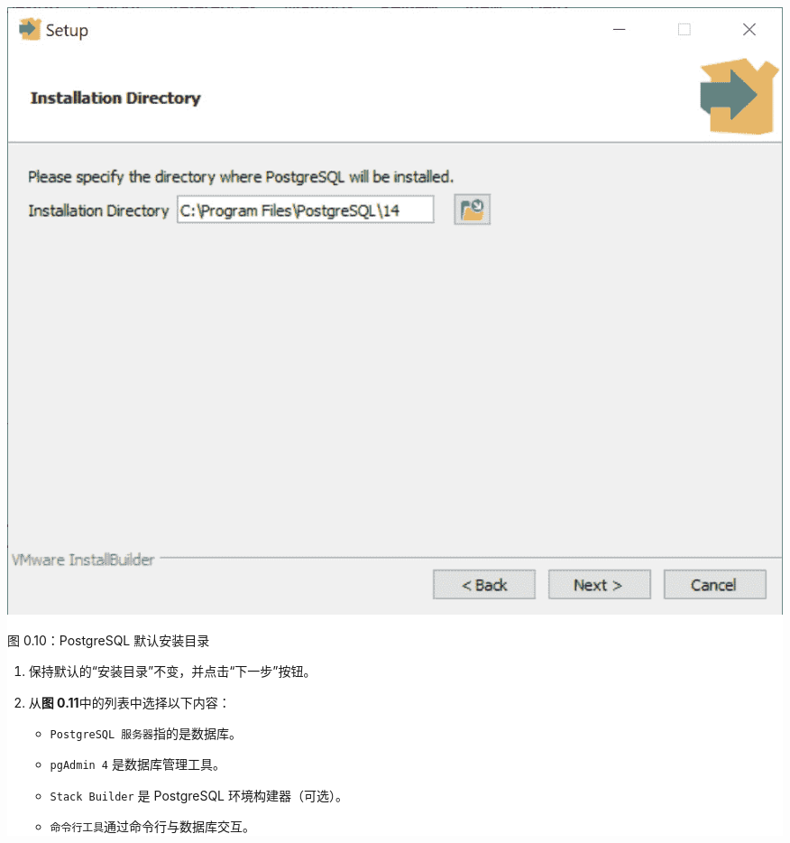 ![图 0.10：PostgreSQL 默认安装目录](img/B16385_Preface_0.10.jpg)

图 0.10：PostgreSQL 默认安装目录

1.  保持默认的“安装目录”不变，并点击“下一步”按钮。

1.  从**图 0.11**中的列表中选择以下内容：

    +   `PostgreSQL 服务器`指的是数据库。

    +   `pgAdmin 4` 是数据库管理工具。

    +   `Stack Builder` 是 PostgreSQL 环境构建器（可选）。

    +   `命令行工具`通过命令行与数据库交互。
